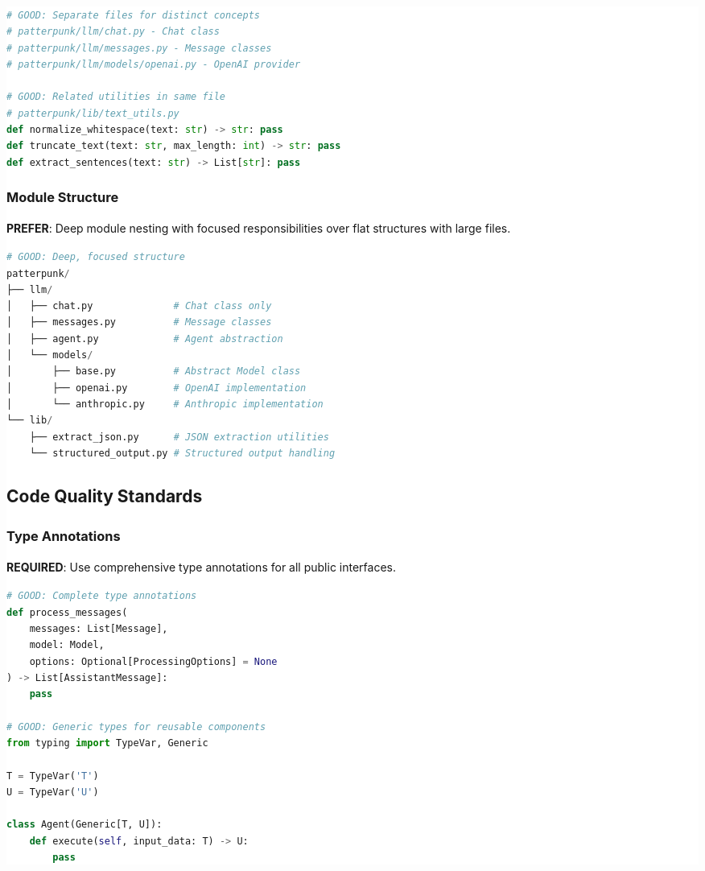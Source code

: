 ```python
# GOOD: Separate files for distinct concepts
# patterpunk/llm/chat.py - Chat class
# patterpunk/llm/messages.py - Message classes
# patterpunk/llm/models/openai.py - OpenAI provider

# GOOD: Related utilities in same file
# patterpunk/lib/text_utils.py
def normalize_whitespace(text: str) -> str: pass
def truncate_text(text: str, max_length: int) -> str: pass
def extract_sentences(text: str) -> List[str]: pass
```

### Module Structure

**PREFER**: Deep module nesting with focused responsibilities over flat structures with large files.

```python
# GOOD: Deep, focused structure
patterpunk/
├── llm/
│   ├── chat.py              # Chat class only
│   ├── messages.py          # Message classes
│   ├── agent.py             # Agent abstraction
│   └── models/
│       ├── base.py          # Abstract Model class
│       ├── openai.py        # OpenAI implementation
│       └── anthropic.py     # Anthropic implementation
└── lib/
    ├── extract_json.py      # JSON extraction utilities
    └── structured_output.py # Structured output handling
```

## Code Quality Standards

### Type Annotations

**REQUIRED**: Use comprehensive type annotations for all public interfaces.

```python
# GOOD: Complete type annotations
def process_messages(
    messages: List[Message], 
    model: Model,
    options: Optional[ProcessingOptions] = None
) -> List[AssistantMessage]:
    pass

# GOOD: Generic types for reusable components
from typing import TypeVar, Generic

T = TypeVar('T')
U = TypeVar('U')

class Agent(Generic[T, U]):
    def execute(self, input_data: T) -> U:
        pass
```
